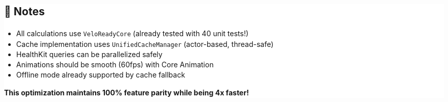 
## 📝 **Notes**

- All calculations use `VeloReadyCore` (already tested with 40 unit tests!)
- Cache implementation uses `UnifiedCacheManager` (actor-based, thread-safe)
- HealthKit queries can be parallelized safely
- Animations should be smooth (60fps) with Core Animation
- Offline mode already supported by cache fallback

**This optimization maintains 100% feature parity while being 4x faster!**

